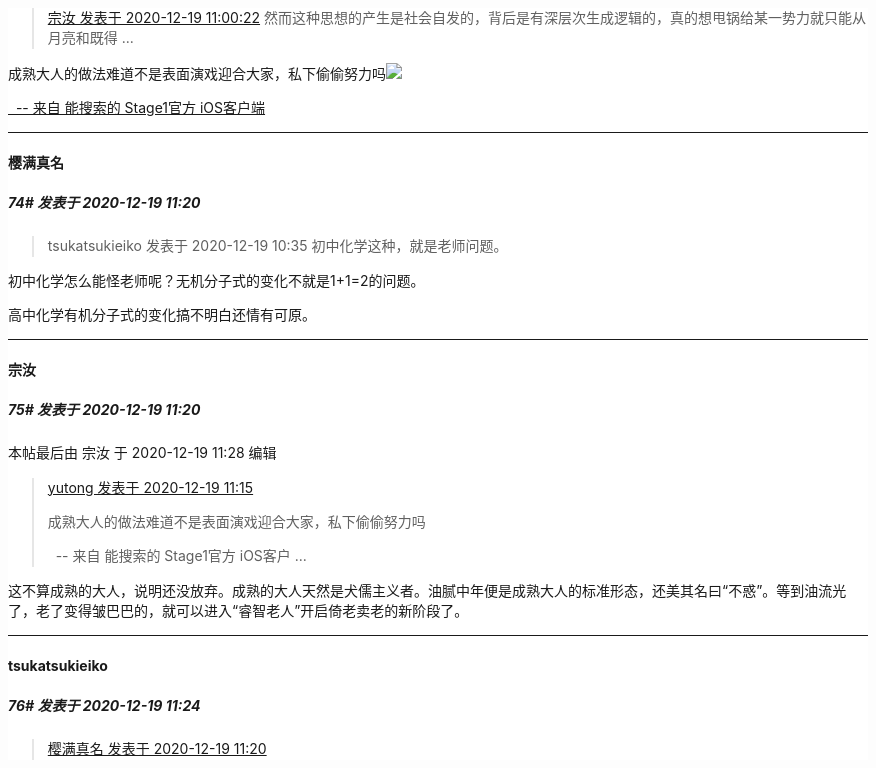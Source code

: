 

<blockquote><a href="httphttps://bbs.saraba1st.com/2b/forum.php?mod=redirect&amp;goto=findpost&amp;pid=49770142&amp;ptid=1978341" target="_blank">宗汝 发表于 2020-12-19 11:00:22</a>
然而这种思想的产生是社会自发的，背后是有深层次生成逻辑的，真的想甩锅给某一势力就只能从月亮和既得 ...</blockquote>成熟大人的做法难道不是表面演戏迎合大家，私下偷偷努力吗<img src="https://static.saraba1st.com/image/smiley/face2017/068.png" referrerpolicy="no-referrer">

[  -- 来自 能搜索的 Stage1官方 iOS客户端](https://itunes.apple.com/fi/app/saraba1st/id1221237470?mt=8)







*****

####  樱满真名  
##### 74#       发表于 2020-12-19 11:20



<blockquote>tsukatsukieiko 发表于 2020-12-19 10:35
初中化学这种，就是老师问题。</blockquote>
初中化学怎么能怪老师呢？无机分子式的变化不就是1+1=2的问题。


高中化学有机分子式的变化搞不明白还情有可原。







*****

####  宗汝  
##### 75#       发表于 2020-12-19 11:20



 本帖最后由 宗汝 于 2020-12-19 11:28 编辑 
<blockquote><a href="httphttps://bbs.saraba1st.com/2b/forum.php?mod=redirect&amp;goto=findpost&amp;pid=49770303&amp;ptid=1978341" target="_blank">yutong 发表于 2020-12-19 11:15</a>

成熟大人的做法难道不是表面演戏迎合大家，私下偷偷努力吗


  -- 来自 能搜索的 Stage1官方 iOS客户 ...</blockquote>
这不算成熟的大人，说明还没放弃。成熟的大人天然是犬儒主义者。油腻中年便是成熟大人的标准形态，还美其名曰“不惑”。等到油流光了，老了变得皱巴巴的，就可以进入“睿智老人”开启倚老卖老的新阶段了。   









*****

####  tsukatsukieiko  
##### 76#       发表于 2020-12-19 11:24



<blockquote><a href="httphttps://bbs.saraba1st.com/2b/forum.php?mod=redirect&amp;goto=findpost&amp;pid=49770347&amp;ptid=1978341" target="_blank">樱满真名 发表于 2020-12-19 11:20</a>
